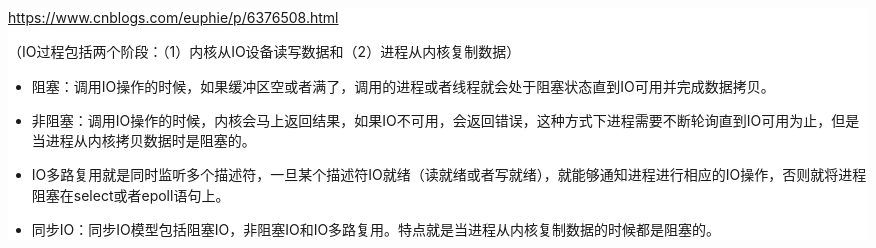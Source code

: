 https://www.cnblogs.com/euphie/p/6376508.html


（IO过程包括两个阶段：（1）内核从IO设备读写数据和（2）进程从内核复制数据）

  
  
* 阻塞：调用IO操作的时候，如果缓冲区空或者满了，调用的进程或者线程就会处于阻塞状态直到IO可用并完成数据拷贝。
* 非阻塞：调用IO操作的时候，内核会马上返回结果，如果IO不可用，会返回错误，这种方式下进程需要不断轮询直到IO可用为止，但是当进程从内核拷贝数据时是阻塞的。
* IO多路复用就是同时监听多个描述符，一旦某个描述符IO就绪（读就绪或者写就绪），就能够通知进程进行相应的IO操作，否则就将进程阻塞在select或者epoll语句上。


* 同步IO：同步IO模型包括阻塞IO，非阻塞IO和IO多路复用。特点就是当进程从内核复制数据的时候都是阻塞的。
